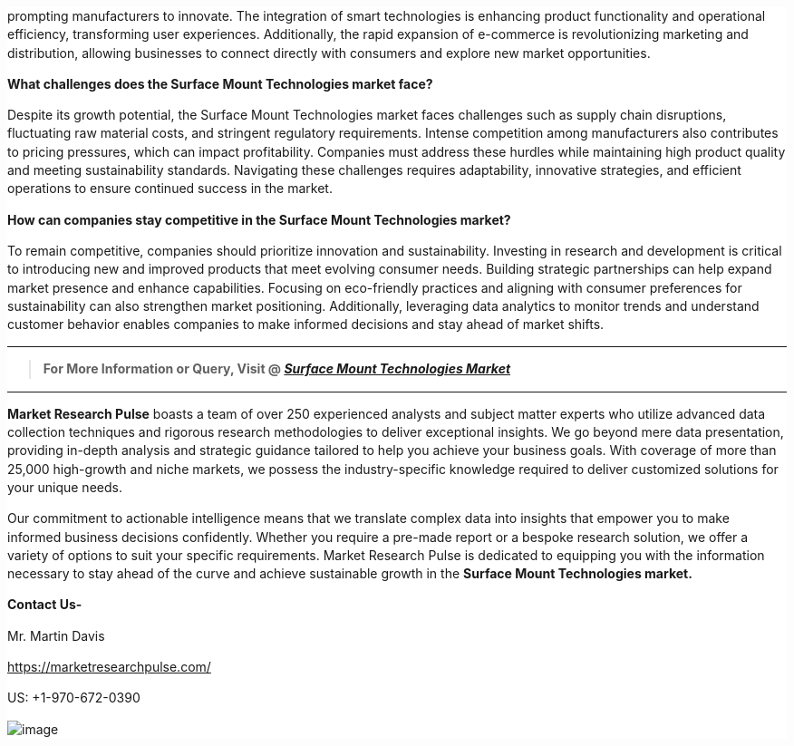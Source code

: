 prompting manufacturers to innovate. The integration of smart technologies is enhancing product functionality and operational efficiency, transforming user experiences. Additionally, the rapid expansion of e-commerce is revolutionizing marketing and distribution, allowing businesses to connect directly with consumers and explore new market opportunities.</p><p><strong>What challenges does the Surface Mount Technologies market face?</strong></p><p>Despite its growth potential, the Surface Mount Technologies market faces challenges such as supply chain disruptions, fluctuating raw material costs, and stringent regulatory requirements. Intense competition among manufacturers also contributes to pricing pressures, which can impact profitability. Companies must address these hurdles while maintaining high product quality and meeting sustainability standards. Navigating these challenges requires adaptability, innovative strategies, and efficient operations to ensure continued success in the market.</p><p><strong>How can companies stay competitive in the Surface Mount Technologies market?</strong></p><p>To remain competitive, companies should prioritize innovation and sustainability. Investing in research and development is critical to introducing new and improved products that meet evolving consumer needs. Building strategic partnerships can help expand market presence and enhance capabilities. Focusing on eco-friendly practices and aligning with consumer preferences for sustainability can also strengthen market positioning. Additionally, leveraging data analytics to monitor trends and understand customer behavior enables companies to make informed decisions and stay ahead of market shifts.</p><hr /><blockquote><p><strong>For More Information or Query, Visit @&nbsp;<em><a href="https://marketresearchpulse.com/report/85050/surface-mount-technologies-market?utm_source=Linkedin&utm_medium=0111">Surface Mount Technologies Market</a></em></strong></p></blockquote><hr /><p><strong>Market Research Pulse</strong> boasts a team of over 250 experienced analysts and subject matter experts who utilize advanced data collection techniques and rigorous research methodologies to deliver exceptional insights. We go beyond mere data presentation, providing in-depth analysis and strategic guidance tailored to help you achieve your business goals. With coverage of more than 25,000 high-growth and niche markets, we possess the industry-specific knowledge required to deliver customized solutions for your unique needs.</p><p>Our commitment to actionable intelligence means that we translate complex data into insights that empower you to make informed business decisions confidently. Whether you require a pre-made report or a bespoke research solution, we offer a variety of options to suit your specific requirements. Market Research Pulse is dedicated to equipping you with the information necessary to stay ahead of the curve and achieve sustainable growth in the <strong>Surface Mount Technologies market.</strong></p><p><strong>Contact Us-</strong></p><p>Mr. Martin Davis</p><p>https://marketresearchpulse.com/</p><p>US: +1-970-672-0390</p>
![image](https://github.com/user-attachments/assets/be07112a-4350-47ea-aa24-31fc49132780)
